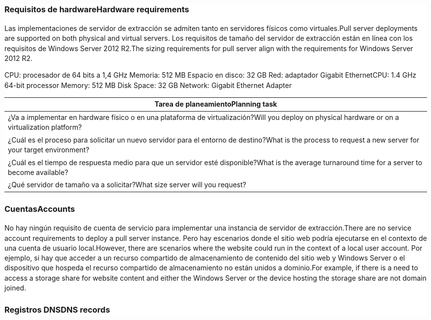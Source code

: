 ### <a name="hardware-requirements"></a><span data-ttu-id="dfeff-179">Requisitos de hardware</span><span class="sxs-lookup"><span data-stu-id="dfeff-179">Hardware requirements</span></span>

<span data-ttu-id="dfeff-180">Las implementaciones de servidor de extracción se admiten tanto en servidores físicos como virtuales.</span><span class="sxs-lookup"><span data-stu-id="dfeff-180">Pull server deployments are supported on both physical and virtual servers.</span></span> <span data-ttu-id="dfeff-181">Los requisitos de tamaño del servidor de extracción están en línea con los requisitos de Windows Server 2012 R2.</span><span class="sxs-lookup"><span data-stu-id="dfeff-181">The sizing requirements for pull server align with the requirements for Windows Server 2012 R2.</span></span>

<span data-ttu-id="dfeff-182">CPU: procesador de 64 bits a 1,4 GHz Memoria: 512 MB Espacio en disco: 32 GB Red: adaptador Gigabit Ethernet</span><span class="sxs-lookup"><span data-stu-id="dfeff-182">CPU: 1.4 GHz 64-bit processor Memory: 512 MB Disk Space: 32 GB Network: Gigabit Ethernet Adapter</span></span>

<span data-ttu-id="dfeff-183">Tarea de planeamiento</span><span class="sxs-lookup"><span data-stu-id="dfeff-183">Planning task</span></span>|
---|
<span data-ttu-id="dfeff-184">¿Va a implementar en hardware físico o en una plataforma de virtualización?</span><span class="sxs-lookup"><span data-stu-id="dfeff-184">Will you deploy on physical hardware or on a virtualization platform?</span></span>|
<span data-ttu-id="dfeff-185">¿Cuál es el proceso para solicitar un nuevo servidor para el entorno de destino?</span><span class="sxs-lookup"><span data-stu-id="dfeff-185">What is the process to request a new server for your target environment?</span></span>|
<span data-ttu-id="dfeff-186">¿Cuál es el tiempo de respuesta medio para que un servidor esté disponible?</span><span class="sxs-lookup"><span data-stu-id="dfeff-186">What is the average turnaround time for a server to become available?</span></span>|
<span data-ttu-id="dfeff-187">¿Qué servidor de tamaño va a solicitar?</span><span class="sxs-lookup"><span data-stu-id="dfeff-187">What size server will you request?</span></span>|

### <a name="accounts"></a><span data-ttu-id="dfeff-188">Cuentas</span><span class="sxs-lookup"><span data-stu-id="dfeff-188">Accounts</span></span>

<span data-ttu-id="dfeff-189">No hay ningún requisito de cuenta de servicio para implementar una instancia de servidor de extracción.</span><span class="sxs-lookup"><span data-stu-id="dfeff-189">There are no service account requirements to deploy a pull server instance.</span></span>
<span data-ttu-id="dfeff-190">Pero hay escenarios donde el sitio web podría ejecutarse en el contexto de una cuenta de usuario local.</span><span class="sxs-lookup"><span data-stu-id="dfeff-190">However, there are scenarios where the website could run in the context of a local user account.</span></span>
<span data-ttu-id="dfeff-191">Por ejemplo, si hay que acceder a un recurso compartido de almacenamiento de contenido del sitio web y Windows Server o el dispositivo que hospeda el recurso compartido de almacenamiento no están unidos a dominio.</span><span class="sxs-lookup"><span data-stu-id="dfeff-191">For example, if there is a need to access a storage share for website content and either the Windows Server or the device hosting the storage share are not domain joined.</span></span>

### <a name="dns-records"></a><span data-ttu-id="dfeff-192">Registros DNS</span><span class="sxs-lookup"><span data-stu-id="dfeff-192">DNS records</span></span>
